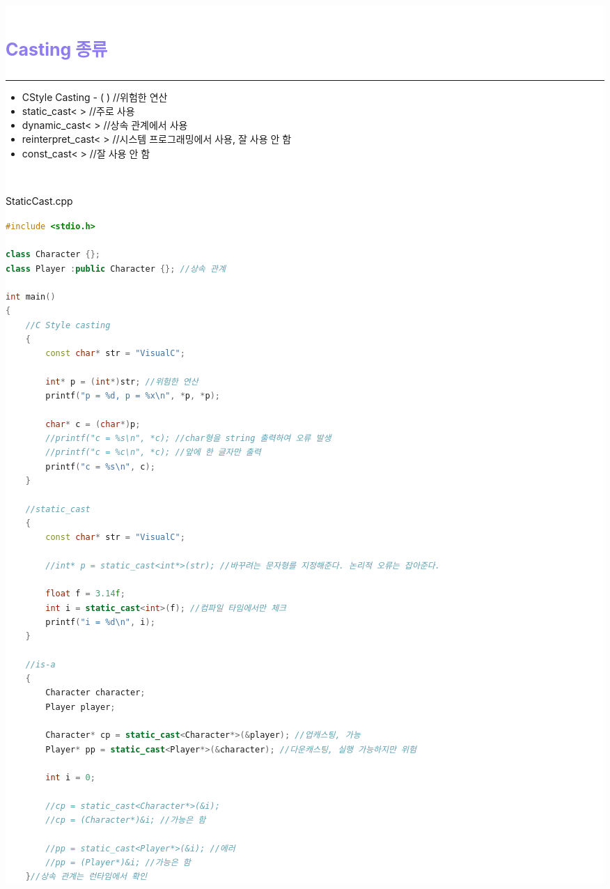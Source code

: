 <br/>

<p style = "color:#8f7cee; font-size:25px; font-weight:bold">
Casting 종류
</p>

---

- CStyle Casting - ( ) //위험한 연산
- static_cast< > //주로 사용
- dynamic_cast< > //상속 관계에서 사용
- reinterpret_cast< > //시스템 프로그래밍에서 사용, 잘 사용 안 함
- const_cast< > //잘 사용 안 함

<br/>

StaticCast.cpp
```cpp
#include <stdio.h>

class Character {};
class Player :public Character {}; //상속 관계

int main()
{
	//C Style casting
	{
		const char* str = "VisualC";

		int* p = (int*)str; //위험한 연산
		printf("p = %d, p = %x\n", *p, *p); 

		char* c = (char*)p;
		//printf("c = %s\n", *c); //char형을 string 출력하여 오류 발생
		//printf("c = %c\n", *c); //앞에 한 글자만 출력
		printf("c = %s\n", c);
	}

	//static_cast
	{
		const char* str = "VisualC";

		//int* p = static_cast<int*>(str); //바꾸려는 문자형를 지정해준다. 논리적 오류는 잡아준다.
		
		float f = 3.14f;
		int i = static_cast<int>(f); //컴파일 타임에서만 체크
		printf("i = %d\n", i);
	}

	//is-a
	{
		Character character;
		Player player;

		Character* cp = static_cast<Character*>(&player); //업캐스팅, 가능
		Player* pp = static_cast<Player*>(&character); //다운캐스팅, 실행 가능하지만 위험

		int i = 0;

		//cp = static_cast<Character*>(&i);
		//cp = (Character*)&i; //가능은 함

		//pp = static_cast<Player*>(&i); //에러
		//pp = (Player*)&i; //가능은 함
	}//상속 관계는 런타임에서 확인

```